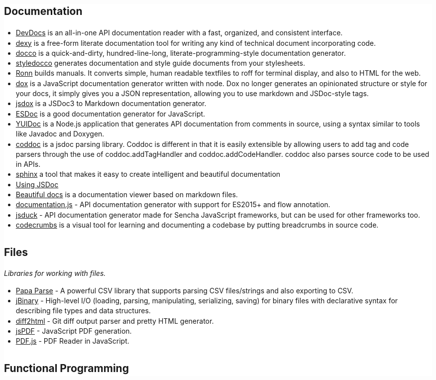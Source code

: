 ## Documentation

- [DevDocs](https://devdocs.io/) is an all-in-one API documentation reader with a fast, organized, and consistent interface.
- [dexy](http://www.dexy.it/) is a free-form literate documentation tool for writing any kind of technical document incorporating code.
- [docco](http://ashkenas.com/docco/) is a quick-and-dirty, hundred-line-long, literate-programming-style documentation generator.
- [styledocco](http://jacobrask.github.io/styledocco/) generates documentation and style guide documents from your stylesheets.
- [Ronn](https://github.com/rtomayko/ronn) builds manuals. It converts simple, human readable textfiles to roff for terminal display, and also to HTML for the web.
- [dox](https://github.com/tj/dox) is a JavaScript documentation generator written with node. Dox no longer generates an opinionated structure or style for your docs, it simply gives you a JSON representation, allowing you to use markdown and JSDoc-style tags.
- [jsdox](https://github.com/sutoiku/jsdox) is a JSDoc3 to Markdown documentation generator.
- [ESDoc](https://github.com/esdoc/esdoc) is a good documentation generator for JavaScript.
- [YUIDoc](http://yui.github.io/yuidoc/) is a Node.js application that generates API documentation from comments in source, using a syntax similar to tools like Javadoc and Doxygen.
- [coddoc](http://doug-martin.github.io/coddoc/) is a jsdoc parsing library. Coddoc is different in that it is easily extensible by allowing users to add tag and code parsers through the use of coddoc.addTagHandler and coddoc.addCodeHandler. coddoc also parses source code to be used in APIs.
- [sphinx](http://www.sphinx-doc.org/) a tool that makes it easy to create intelligent and beautiful documentation
- [Using JSDoc](http://usejsdoc.org/)
- [Beautiful docs](https://github.com/beautiful-docs/beautiful-docs) is a documentation viewer based on markdown files.
- [documentation.js](http://documentation.js.org/) - API documentation generator with support for ES2015+ and flow annotation.
- [jsduck](https://github.com/senchalabs/jsduck) - API documentation generator made for Sencha JavaScript frameworks, but can be used for other frameworks too.
- [codecrumbs](https://github.com/Bogdan-Lyashenko/codecrumbs) is a visual tool for learning and documenting a codebase by putting breadcrumbs in source code.

## Files

_Libraries for working with files._

- [Papa Parse](https://github.com/mholt/PapaParse) - A powerful CSV library that supports parsing CSV files/strings and also exporting to CSV.
- [jBinary](https://github.com/jDataView/jBinary) - High-level I/O (loading, parsing, manipulating, serializing, saving) for binary files with declarative syntax for describing file types and data structures.
- [diff2html](https://github.com/rtfpessoa/diff2html) - Git diff output parser and pretty HTML generator.
- [jsPDF](https://github.com/MrRio/jsPDF) - JavaScript PDF generation.
- [PDF.js](https://github.com/mozilla/pdf.js) - PDF Reader in JavaScript.

## Functional Programming
